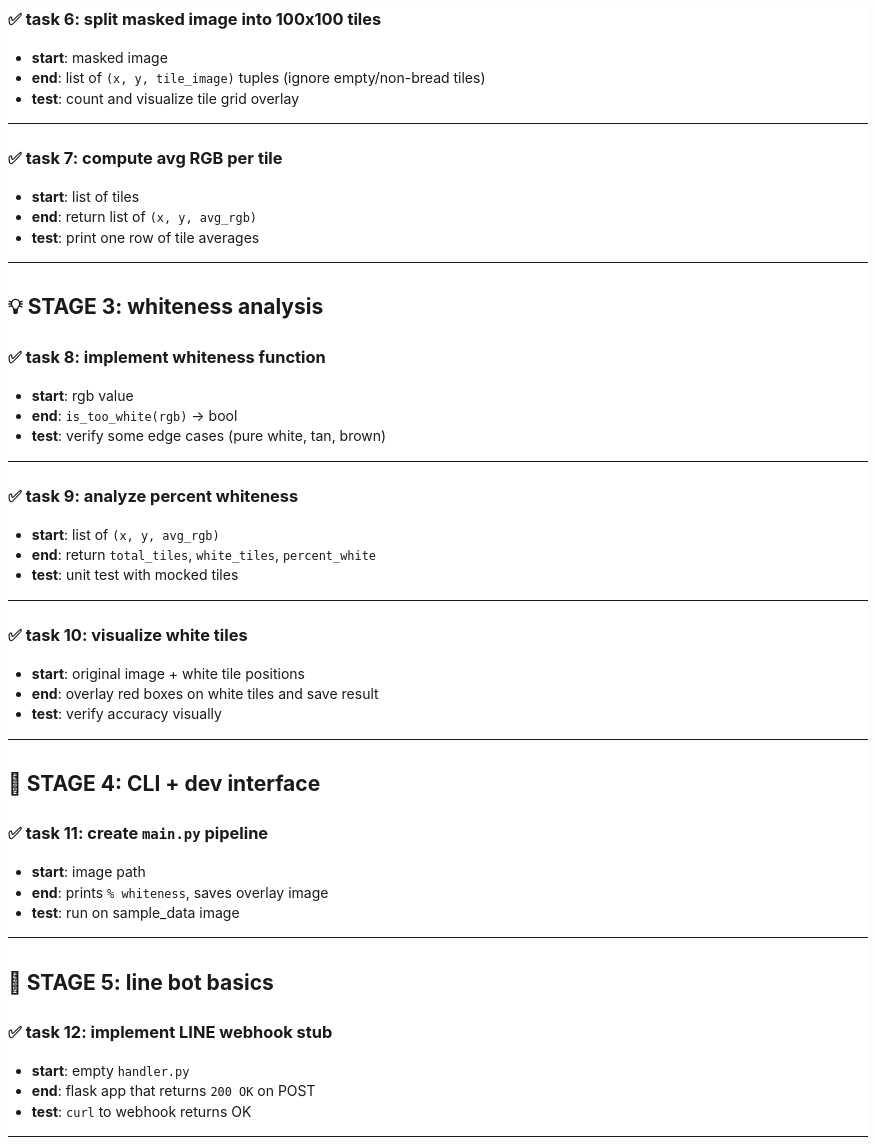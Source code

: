 ### ✅ task 6: split masked image into 100x100 tiles
- **start**: masked image
- **end**: list of `(x, y, tile_image)` tuples (ignore empty/non-bread tiles)
- **test**: count and visualize tile grid overlay

---

### ✅ task 7: compute avg RGB per tile
- **start**: list of tiles
- **end**: return list of `(x, y, avg_rgb)`
- **test**: print one row of tile averages

---

## 💡 STAGE 3: whiteness analysis

### ✅ task 8: implement whiteness function
- **start**: rgb value
- **end**: `is_too_white(rgb)` → bool
- **test**: verify some edge cases (pure white, tan, brown)

---

### ✅ task 9: analyze percent whiteness
- **start**: list of `(x, y, avg_rgb)`
- **end**: return `total_tiles`, `white_tiles`, `percent_white`
- **test**: unit test with mocked tiles

---

### ✅ task 10: visualize white tiles
- **start**: original image + white tile positions
- **end**: overlay red boxes on white tiles and save result
- **test**: verify accuracy visually

---

## 💬 STAGE 4: CLI + dev interface

### ✅ task 11: create `main.py` pipeline
- **start**: image path
- **end**: prints `% whiteness`, saves overlay image
- **test**: run on sample_data image

---

## 🤖 STAGE 5: line bot basics

### ✅ task 12: implement LINE webhook stub
- **start**: empty `handler.py`
- **end**: flask app that returns `200 OK` on POST
- **test**: `curl` to webhook returns OK

---